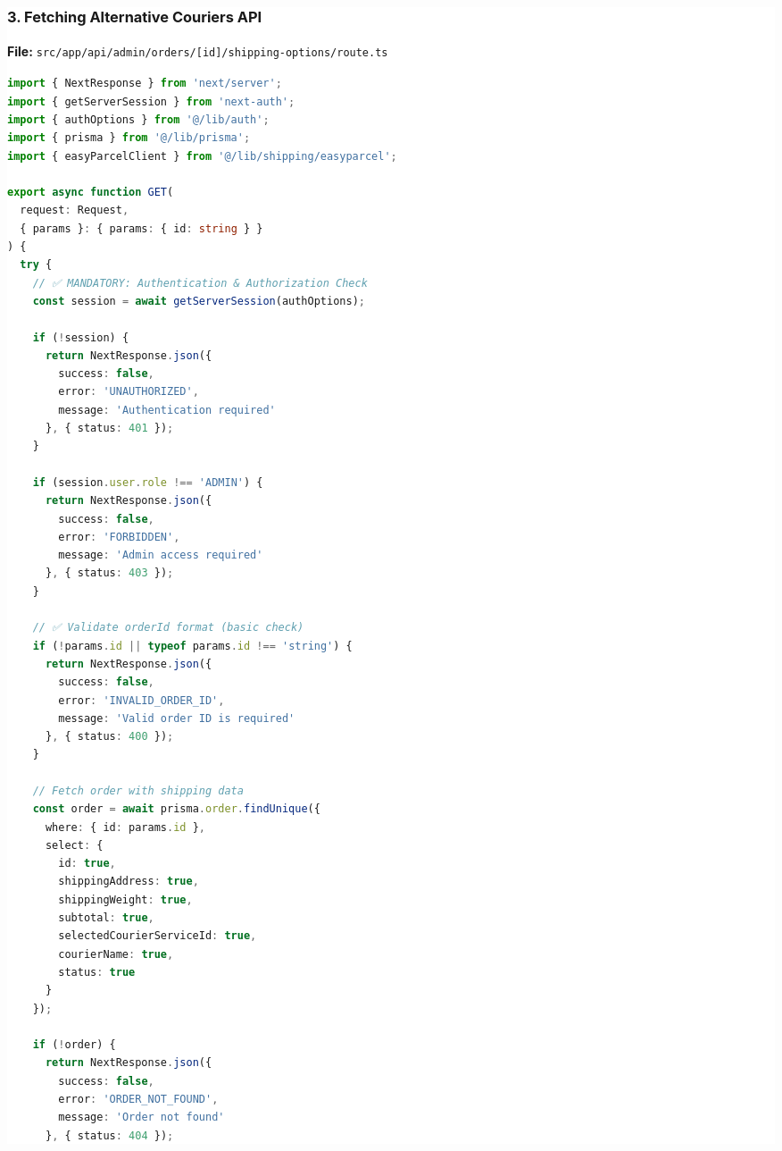 ### 3. Fetching Alternative Couriers API

**File:** `src/app/api/admin/orders/[id]/shipping-options/route.ts`

```typescript
import { NextResponse } from 'next/server';
import { getServerSession } from 'next-auth';
import { authOptions } from '@/lib/auth';
import { prisma } from '@/lib/prisma';
import { easyParcelClient } from '@/lib/shipping/easyparcel';

export async function GET(
  request: Request,
  { params }: { params: { id: string } }
) {
  try {
    // ✅ MANDATORY: Authentication & Authorization Check
    const session = await getServerSession(authOptions);

    if (!session) {
      return NextResponse.json({
        success: false,
        error: 'UNAUTHORIZED',
        message: 'Authentication required'
      }, { status: 401 });
    }

    if (session.user.role !== 'ADMIN') {
      return NextResponse.json({
        success: false,
        error: 'FORBIDDEN',
        message: 'Admin access required'
      }, { status: 403 });
    }

    // ✅ Validate orderId format (basic check)
    if (!params.id || typeof params.id !== 'string') {
      return NextResponse.json({
        success: false,
        error: 'INVALID_ORDER_ID',
        message: 'Valid order ID is required'
      }, { status: 400 });
    }

    // Fetch order with shipping data
    const order = await prisma.order.findUnique({
      where: { id: params.id },
      select: {
        id: true,
        shippingAddress: true,
        shippingWeight: true,
        subtotal: true,
        selectedCourierServiceId: true,
        courierName: true,
        status: true
      }
    });

    if (!order) {
      return NextResponse.json({
        success: false,
        error: 'ORDER_NOT_FOUND',
        message: 'Order not found'
      }, { status: 404 });
```